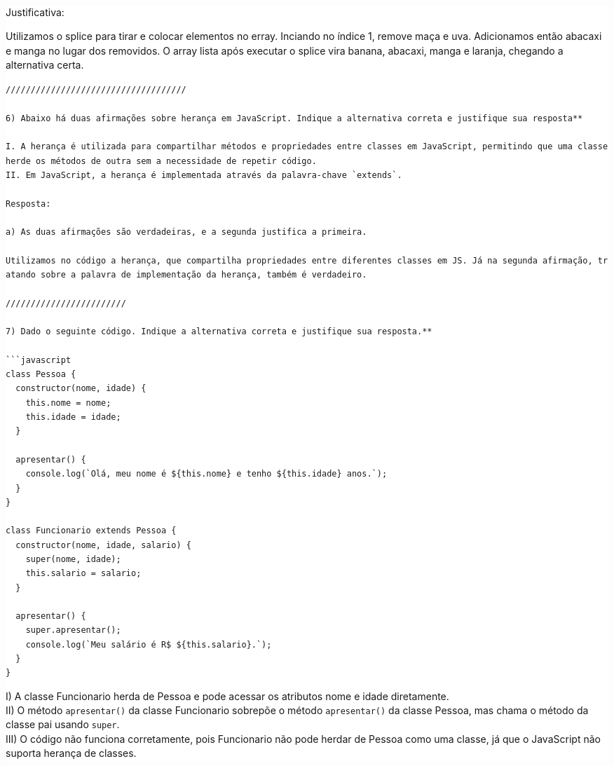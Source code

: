 Justificativa:

Utilizamos o splice para tirar e colocar elementos no erray. Inciando no índice 1, remove maça e uva. Adicionamos então abacaxi e manga no lugar dos removidos. O array lista após executar o splice vira banana, abacaxi, manga e laranja, chegando a alternativa certa. 
```
////////////////////////////////////

6) Abaixo há duas afirmações sobre herança em JavaScript. Indique a alternativa correta e justifique sua resposta**

I. A herança é utilizada para compartilhar métodos e propriedades entre classes em JavaScript, permitindo que uma classe herde os métodos de outra sem a necessidade de repetir código.  
II. Em JavaScript, a herança é implementada através da palavra-chave `extends`.

Resposta:

a) As duas afirmações são verdadeiras, e a segunda justifica a primeira.

Utilizamos no código a herança, que compartilha propriedades entre diferentes classes em JS. Já na segunda afirmação, tratando sobre a palavra de implementação da herança, também é verdadeiro.

////////////////////////

7) Dado o seguinte código. Indique a alternativa correta e justifique sua resposta.**

```javascript
class Pessoa {
  constructor(nome, idade) {
    this.nome = nome;
    this.idade = idade;
  }

  apresentar() {
    console.log(`Olá, meu nome é ${this.nome} e tenho ${this.idade} anos.`);
  }
}

class Funcionario extends Pessoa {
  constructor(nome, idade, salario) {
    super(nome, idade);
    this.salario = salario;
  }

  apresentar() {
    super.apresentar();
    console.log(`Meu salário é R$ ${this.salario}.`);
  }
}
```

I) A classe Funcionario herda de Pessoa e pode acessar os atributos nome e idade diretamente.  
II) O método `apresentar()` da classe Funcionario sobrepõe o método `apresentar()` da classe Pessoa, mas chama o método da classe pai usando `super`.  
III) O código não funciona corretamente, pois Funcionario não pode herdar de Pessoa como uma classe, já que o JavaScript não suporta herança de classes.
